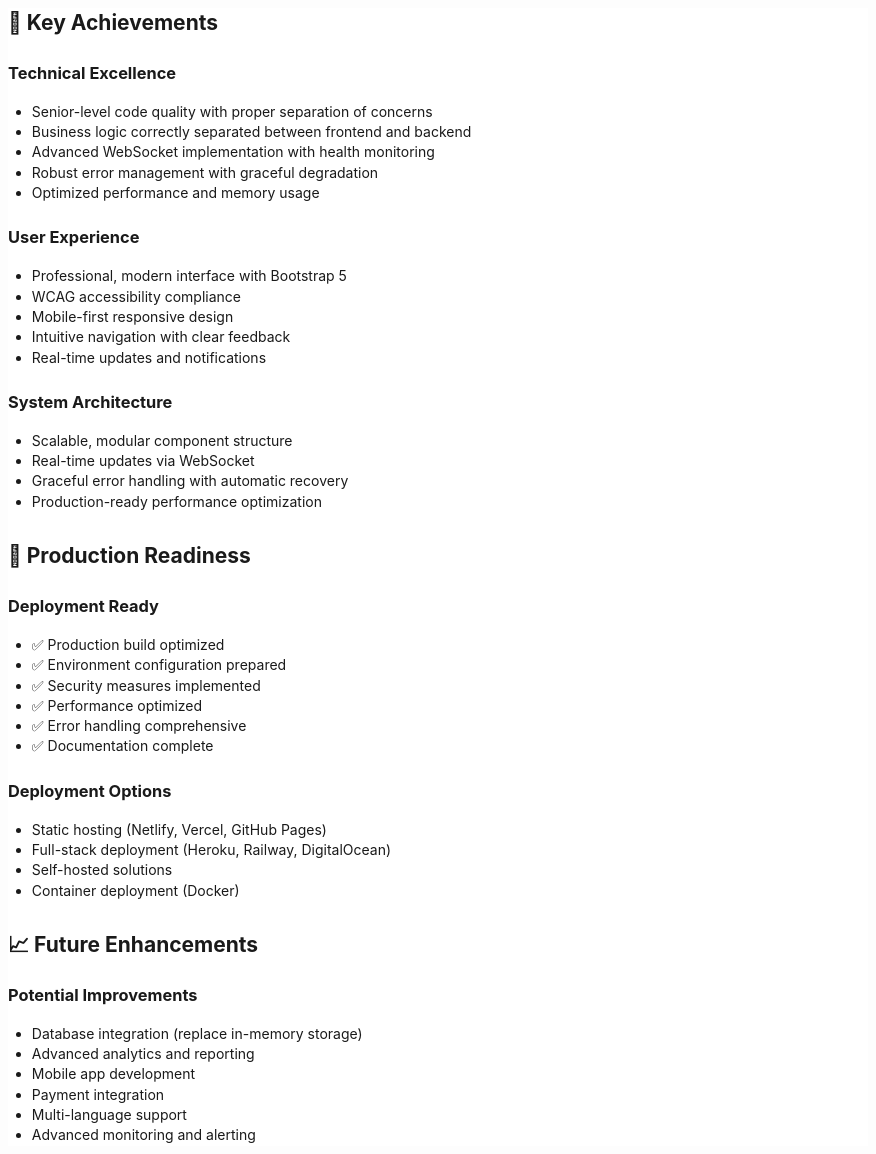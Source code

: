 ## 🎯 **Key Achievements**

### **Technical Excellence**
- Senior-level code quality with proper separation of concerns
- Business logic correctly separated between frontend and backend
- Advanced WebSocket implementation with health monitoring
- Robust error management with graceful degradation
- Optimized performance and memory usage

### **User Experience**
- Professional, modern interface with Bootstrap 5
- WCAG accessibility compliance
- Mobile-first responsive design
- Intuitive navigation with clear feedback
- Real-time updates and notifications

### **System Architecture**
- Scalable, modular component structure
- Real-time updates via WebSocket
- Graceful error handling with automatic recovery
- Production-ready performance optimization

## 🚀 **Production Readiness**

### **Deployment Ready**
- ✅ Production build optimized
- ✅ Environment configuration prepared
- ✅ Security measures implemented
- ✅ Performance optimized
- ✅ Error handling comprehensive
- ✅ Documentation complete

### **Deployment Options**
- Static hosting (Netlify, Vercel, GitHub Pages)
- Full-stack deployment (Heroku, Railway, DigitalOcean)
- Self-hosted solutions
- Container deployment (Docker)

## 📈 **Future Enhancements**

### **Potential Improvements**
- Database integration (replace in-memory storage)
- Advanced analytics and reporting
- Mobile app development
- Payment integration
- Multi-language support
- Advanced monitoring and alerting
